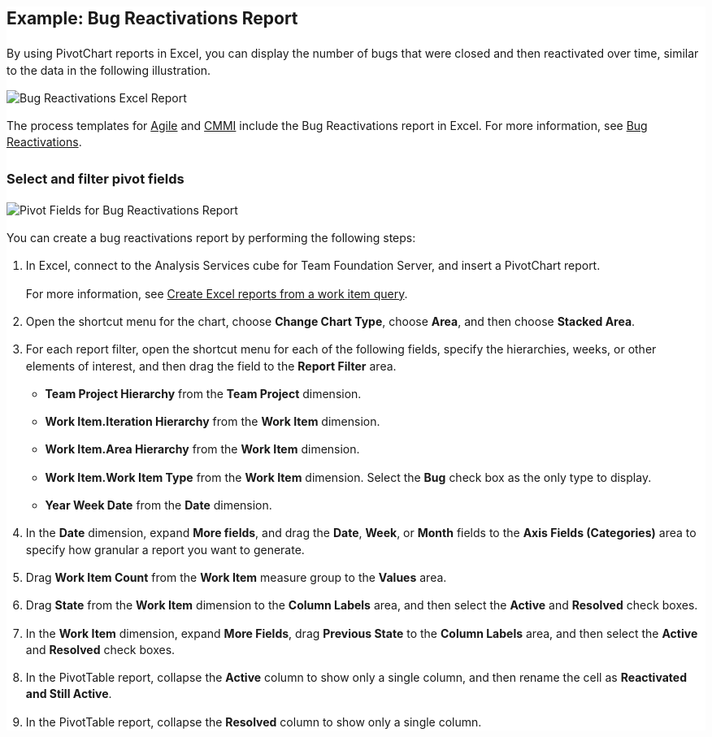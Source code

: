 ## Example: Bug Reactivations Report

By using PivotChart reports in Excel, you can display the number of bugs that were closed and then reactivated over time, similar to the data in the following illustration.

![Bug Reactivations Excel Report](media/procguid_agileexr.png "ProcGuid_AgileExR")

The process templates for [Agile](../../boards/work-items/guidance/agile-process.md) and [CMMI](../../boards/work-items/guidance/cmmi-process.md) include the Bug Reactivations report in Excel. For more information, see [Bug Reactivations](../excel/bug-reactivations-excel-report.md).

### Select and filter pivot fields

![Pivot Fields for Bug Reactivations Report](media/alm_rpt_pivot_bugreactivations.png "ALM_RPT_Pivot_BugReactivations")

You can create a bug reactivations report by performing the following steps:

1.  In Excel, connect to the Analysis Services cube for Team Foundation Server, and insert a PivotChart report.

    For more information, see [Create Excel reports from a work item query](../create-status-and-trend-excel-reports.md).

2.  Open the shortcut menu for the chart, choose **Change Chart Type**, choose **Area**, and then choose **Stacked Area**.

3.  For each report filter, open the shortcut menu for each of the following fields, specify the hierarchies, weeks, or other elements of interest, and then drag the field to the **Report Filter** area.

    - **Team Project Hierarchy** from the **Team Project** dimension.

    - **Work Item.Iteration Hierarchy** from the **Work Item** dimension.

    - **Work Item.Area Hierarchy** from the **Work Item** dimension.

    - **Work Item.Work Item Type** from the **Work Item** dimension. Select the **Bug** check box as the only type to display.

    - **Year Week Date** from the **Date** dimension.

4.  In the **Date** dimension, expand **More fields**, and drag the **Date**, **Week**, or **Month** fields to the **Axis Fields (Categories)** area to specify how granular a report you want to generate.

5.  Drag **Work Item Count** from the **Work Item** measure group to the **Values** area.

6.  Drag **State** from the **Work Item** dimension to the **Column Labels** area, and then select the **Active** and **Resolved** check boxes.

7.  In the **Work Item** dimension, expand **More Fields**, drag **Previous State** to the **Column Labels** area, and then select the **Active** and **Resolved** check boxes.

8.  In the PivotTable report, collapse the **Active** column to show only a single column, and then rename the cell as **Reactivated and Still Active**.

9.  In the PivotTable report, collapse the **Resolved** column to show only a single column.
